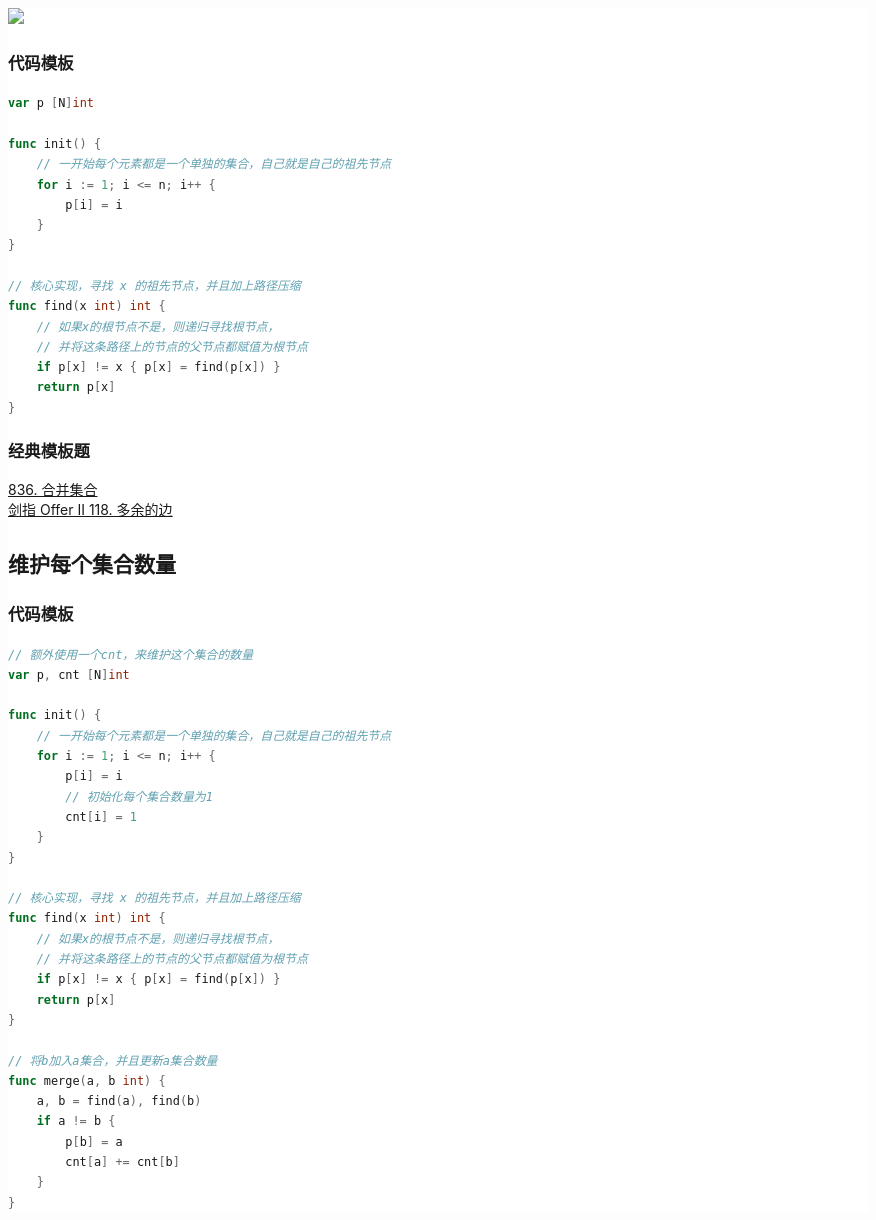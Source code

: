 ![](https://cdn.jsdelivr.net/gh/hts0000/images/202210151652133.png)

### 代码模板
```go
var p [N]int

func init() {
    // 一开始每个元素都是一个单独的集合，自己就是自己的祖先节点
    for i := 1; i <= n; i++ {
        p[i] = i
    }
}

// 核心实现，寻找 x 的祖先节点，并且加上路径压缩
func find(x int) int {
    // 如果x的根节点不是，则递归寻找根节点，
    // 并将这条路径上的节点的父节点都赋值为根节点
    if p[x] != x { p[x] = find(p[x]) }
    return p[x]
}
```

### 经典模板题
[836. 合并集合](https://www.acwing.com/problem/content/description/838/)  
[剑指 Offer II 118. 多余的边](https://leetcode.cn/problems/7LpjUW/)

## 维护每个集合数量
### 代码模板
```go
// 额外使用一个cnt，来维护这个集合的数量
var p, cnt [N]int

func init() {
    // 一开始每个元素都是一个单独的集合，自己就是自己的祖先节点
    for i := 1; i <= n; i++ {
        p[i] = i
		// 初始化每个集合数量为1
		cnt[i] = 1
    }
}

// 核心实现，寻找 x 的祖先节点，并且加上路径压缩
func find(x int) int {
    // 如果x的根节点不是，则递归寻找根节点，
    // 并将这条路径上的节点的父节点都赋值为根节点
    if p[x] != x { p[x] = find(p[x]) }
    return p[x]
}

// 将b加入a集合，并且更新a集合数量
func merge(a, b int) {
    a, b = find(a), find(b)
	if a != b {
        p[b] = a
		cnt[a] += cnt[b]
	}
}
```
